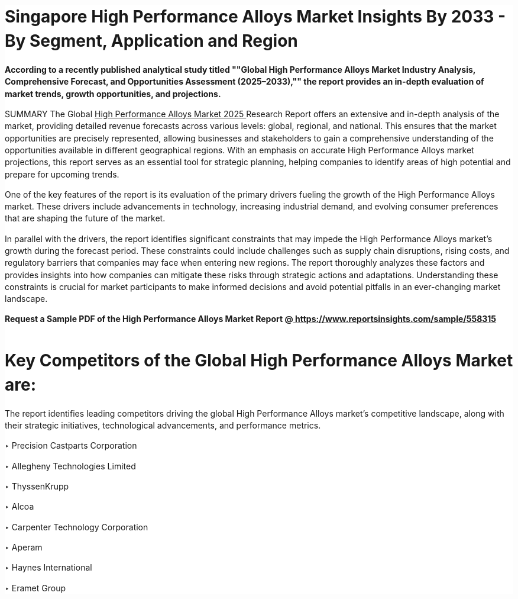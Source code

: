 # Singapore High Performance Alloys Market Insights By 2033 - By Segment, Application and Region

<strong>According to a recently published analytical study titled ""Global High Performance Alloys Market Industry Analysis, Comprehensive Forecast, and Opportunities Assessment (2025–2033),"" the report provides an in-depth evaluation of market trends, growth opportunities, and projections.</strong>

SUMMARY The Global <a href=https://www.reportsinsights.com/sample/558315>High Performance Alloys Market 2025 </a> Research Report offers an extensive and in-depth analysis of the market, providing detailed revenue forecasts across various levels: global, regional, and national. This ensures that the market opportunities are precisely represented, allowing businesses and stakeholders to gain a comprehensive understanding of the opportunities available in different geographical regions. With an emphasis on accurate High Performance Alloys market projections, this report serves as an essential tool for strategic planning, helping companies to identify areas of high potential and prepare for upcoming trends.

One of the key features of the report is its evaluation of the primary drivers fueling the growth of the High Performance Alloys market. These drivers include advancements in technology, increasing industrial demand, and evolving consumer preferences that are shaping the future of the market. 

In parallel with the drivers, the report identifies significant constraints that may impede the High Performance Alloys market’s growth during the forecast period. These constraints could include challenges such as supply chain disruptions, rising costs, and regulatory barriers that companies may face when entering new regions. The report thoroughly analyzes these factors and provides insights into how companies can mitigate these risks through strategic actions and adaptations. Understanding these constraints is crucial for market participants to make informed decisions and avoid potential pitfalls in an ever-changing market landscape.

<strong>Request a Sample PDF of the High Performance Alloys Market Report </strong><strong>@<a href=https://www.reportsinsights.com/sample/558315> https://www.reportsinsights.com/sample/558315</a></strong></font>

# <strong>Key Competitors of the Global High Performance Alloys Market are:</strong>

The report identifies leading competitors driving the global High Performance Alloys market’s competitive landscape, along with their strategic initiatives, technological advancements, and performance metrics.

‣ Precision Castparts Corporation

‣ Allegheny Technologies Limited

‣ ThyssenKrupp

‣ Alcoa

‣ Carpenter Technology Corporation

‣ Aperam

‣ Haynes International

‣ Eramet Group
